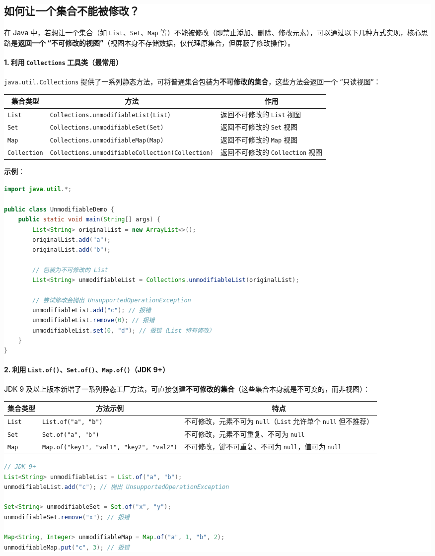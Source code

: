 
## 如何让一个集合不能被修改？

在 Java 中，若想让一个集合（如 `List`、`Set`、`Map` 等）不能被修改（即禁止添加、删除、修改元素），可以通过以下几种方式实现，核心思路是**返回一个 “不可修改的视图”**（视图本身不存储数据，仅代理原集合，但屏蔽了修改操作）。

#### 1. 利用 `Collections` 工具类（最常用）

`java.util.Collections` 提供了一系列静态方法，可将普通集合包装为**不可修改的集合**，这些方法会返回一个 “只读视图”：

| 集合类型     | 方法                                             | 作用                             |
| ------------ | ------------------------------------------------ | -------------------------------- |
| `List`       | `Collections.unmodifiableList(List)`             | 返回不可修改的 `List` 视图       |
| `Set`        | `Collections.unmodifiableSet(Set)`               | 返回不可修改的 `Set` 视图        |
| `Map`        | `Collections.unmodifiableMap(Map)`               | 返回不可修改的 `Map` 视图        |
| `Collection` | `Collections.unmodifiableCollection(Collection)` | 返回不可修改的 `Collection` 视图 |

**示例**：

```java
import java.util.*;

public class UnmodifiableDemo {
    public static void main(String[] args) {
        List<String> originalList = new ArrayList<>();
        originalList.add("a");
        originalList.add("b");

        // 包装为不可修改的 List
        List<String> unmodifiableList = Collections.unmodifiableList(originalList);

        // 尝试修改会抛出 UnsupportedOperationException
        unmodifiableList.add("c"); // 报错
        unmodifiableList.remove(0); // 报错
        unmodifiableList.set(0, "d"); // 报错（List 特有修改）
    }
}
```

#### 2. 利用 `List.of()`、`Set.of()`、`Map.of()`（JDK 9+）

JDK 9 及以上版本新增了一系列静态工厂方法，可直接创建**不可修改的集合**（这些集合本身就是不可变的，而非视图）：

| 集合类型 | 方法示例                                 | 特点                                                         |
| -------- | ---------------------------------------- | ------------------------------------------------------------ |
| `List`   | `List.of("a", "b")`                      | 不可修改，元素不可为 `null`（`List` 允许单个 `null` 但不推荐） |
| `Set`    | `Set.of("a", "b")`                       | 不可修改，元素不可重复、不可为 `null`                        |
| `Map`    | `Map.of("key1", "val1", "key2", "val2")` | 不可修改，键不可重复、不可为 `null`，值可为 `null`           |

```java
// JDK 9+
List<String> unmodifiableList = List.of("a", "b");
unmodifiableList.add("c"); // 抛出 UnsupportedOperationException

Set<String> unmodifiableSet = Set.of("x", "y");
unmodifiableSet.remove("x"); // 报错

Map<String, Integer> unmodifiableMap = Map.of("a", 1, "b", 2);
unmodifiableMap.put("c", 3); // 报错
```
